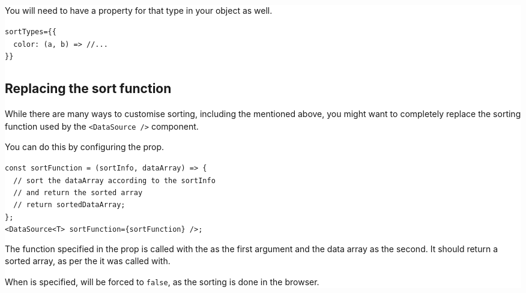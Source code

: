 You will need to have a property for that type in your <DataSourcePropLink name="sortTypes"/> object as well.

```tsx
sortTypes={{
  color: (a, b) => //...
}}
```

</Note>

## Replacing the sort function

While there are many ways to customise sorting, including the <DPropLink name="sortTypes" /> mentioned above, you might want to completely replace the sorting function used by the `<DataSource />` component.

You can do this by configuring the <DPropLink name="sortFunction" /> prop.

```tsx
const sortFunction = (sortInfo, dataArray) => {
  // sort the dataArray according to the sortInfo
  // and return the sorted array
  // return sortedDataArray;
};
<DataSource<T> sortFunction={sortFunction} />;
```

The function specified in the <DPropLink name="sortFunction" /> prop is called with the <DPropLink name="sortInfo" /> as the first argument and the data array as the second. It should return a sorted array, as per the <DPropLink name="sortInfo" /> it was called with.

<Note>

When <DPropLink name="sortFunction" /> is specified, <DPropLink name="shouldReloadData.sortInfo" /> will be forced to `false`, as the sorting is done in the browser.
</Note>

<Sandpack  title="Using a custom sortFunction">

```ts file="$DOCS/reference/datasource-props/local-sortFunction-single-sorting-example-with-local-data-example.page.tsx"

```

</Sandpack>
